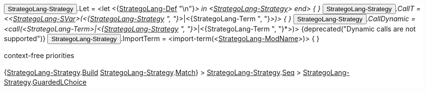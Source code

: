   <button class="modal-open" id="StrategoLang-Strategy_72_3" title="Multi-file references" data-urls="#StrategoLang-Strategy_26_4 line 26, 29, 60, 64, 65, 66, 67, 68, 69, 70, 75, 77, 78, 83, 84; ../../sugar/rules-namespaced.sdf3/#StrategoLang-Strategy_39_4 line 39, 41">StrategoLang-Strategy</button>.<span class="cons_Constructor"><span id="Let_72_25" title="Not referenced">Let</span></span> = &lt;<span class="cons_String">let</span>
  &lt;{<a href="#StrategoLang-Def_14_7" id="StrategoLang-Def_73_5" title="Defined at line 14, 18, 27">StrategoLang-Def</a> <span class="cons_Lit">"\n"</span>}*&gt;
<span class="cons_String">in</span>
  &lt;<a href="#StrategoLang-Strategy_54_7" id="StrategoLang-Strategy_75_4" title="Defined at line 54, 58, 59, 60, 61, 62, 63, 64, 65, 66, 67, 68, 69, 70, 72, 77, 78, 79">StrategoLang-Strategy</a>&gt;
<span class="cons_String">end</span>&gt; { }
  <button class="modal-open" id="StrategoLang-Strategy_77_3" title="Multi-file references" data-urls="#StrategoLang-Strategy_26_4 line 26, 29, 60, 64, 65, 66, 67, 68, 69, 70, 75, 77, 78, 83, 84; ../../sugar/rules-namespaced.sdf3/#StrategoLang-Strategy_39_4 line 39, 41">StrategoLang-Strategy</button>.<span class="cons_Constructor"><span id="CallT_77_25" title="Not referenced">CallT</span></span> = &lt;&lt;<a href="#StrategoLang-SVar_54_29" id="StrategoLang-SVar_77_35" title="Defined at line 54, 71">StrategoLang-SVar</a>&gt;<span class="cons_String">(</span>&lt;{<a href="#StrategoLang-Strategy_54_7" id="StrategoLang-Strategy_77_56" title="Defined at line 54, 58, 59, 60, 61, 62, 63, 64, 65, 66, 67, 68, 69, 70, 72, 77, 78, 79">StrategoLang-Strategy</a> <span class="cons_Lit">", "</span>}*&gt;<span class="cons_String">|</span>&lt;{StrategoLang-Term <span class="cons_Lit">", "</span>}*&gt;<span class="cons_String">)</span>&gt; { }
  <button class="modal-open" id="StrategoLang-Strategy_78_3" title="Multi-file references" data-urls="#StrategoLang-Strategy_26_4 line 26, 29, 60, 64, 65, 66, 67, 68, 69, 70, 75, 77, 78, 83, 84; ../../sugar/rules-namespaced.sdf3/#StrategoLang-Strategy_39_4 line 39, 41">StrategoLang-Strategy</button>.<span class="cons_Constructor"><span id="CallDynamic_78_25" title="Not referenced">CallDynamic</span></span> = &lt;<span class="cons_String">call(</span>&lt;StrategoLang-Term&gt;<span class="cons_String">|</span>&lt;{<a href="#StrategoLang-Strategy_54_7" id="StrategoLang-Strategy_78_67" title="Defined at line 54, 58, 59, 60, 61, 62, 63, 64, 65, 66, 67, 68, 69, 70, 72, 77, 78, 79">StrategoLang-Strategy</a> <span class="cons_Lit">", "</span>}*&gt;<span class="cons_String">|</span>&lt;{StrategoLang-Term <span class="cons_Lit">", "</span>}*&gt;<span class="cons_String">)</span>&gt; {<span class="keyword">deprecated</span>("Dynamic calls are not supported")}
  <button class="modal-open" id="StrategoLang-Strategy_79_3" title="Multi-file references" data-urls="#StrategoLang-Strategy_26_4 line 26, 29, 60, 64, 65, 66, 67, 68, 69, 70, 75, 77, 78, 83, 84; ../../sugar/rules-namespaced.sdf3/#StrategoLang-Strategy_39_4 line 39, 41">StrategoLang-Strategy</button>.<span class="cons_Constructor"><span id="ImportTerm_79_25" title="Not referenced">ImportTerm</span></span> = &lt;<span class="cons_String">import-term(</span>&lt;<a href="../identifiers-namespaced.sdf3/#StrategoLang-ModName_8_3" id="StrategoLang-ModName_79_52" title="Defined at ../identifiers-namespaced.sdf3 line 8, 17, 18, 19, 20, 21">StrategoLang-ModName</a>&gt;<span class="cons_String">)</span>&gt; { }

<span class="keyword">context-free priorities</span>

  {<a href="#StrategoLang-Strategy_54_7" id="StrategoLang-Strategy_83_4" title="Defined at line 54, 58, 59, 60, 61, 62, 63, 64, 65, 66, 67, 68, 69, 70, 72, 77, 78, 79">StrategoLang-Strategy</a>.<span class="cons_Constructor"><a href="#Build_63_25" id="Build_83_26" title="Defined at line 63">Build</a></span>
   <a href="#StrategoLang-Strategy_54_7" id="StrategoLang-Strategy_84_4" title="Defined at line 54, 58, 59, 60, 61, 62, 63, 64, 65, 66, 67, 68, 69, 70, 72, 77, 78, 79">StrategoLang-Strategy</a>.<span class="cons_Constructor"><a href="#Match_62_25" id="Match_84_26" title="Defined at line 62">Match</a></span>} &gt; <a href="#StrategoLang-Strategy_54_7" id="StrategoLang-Strategy_84_35" title="Defined at line 54, 58, 59, 60, 61, 62, 63, 64, 65, 66, 67, 68, 69, 70, 72, 77, 78, 79">StrategoLang-Strategy</a>.<span class="cons_Constructor"><a href="#Seq_65_25" id="Seq_84_57" title="Defined at line 65">Seq</a></span> &gt; <a href="#StrategoLang-Strategy_54_7" id="StrategoLang-Strategy_84_63" title="Defined at line 54, 58, 59, 60, 61, 62, 63, 64, 65, 66, 67, 68, 69, 70, 72, 77, 78, 79">StrategoLang-Strategy</a>.<span class="cons_Constructor"><a href="#GuardedLChoice_66_25" id="GuardedLChoice_84_85" title="Defined at line 66">GuardedLChoice</a></span>
